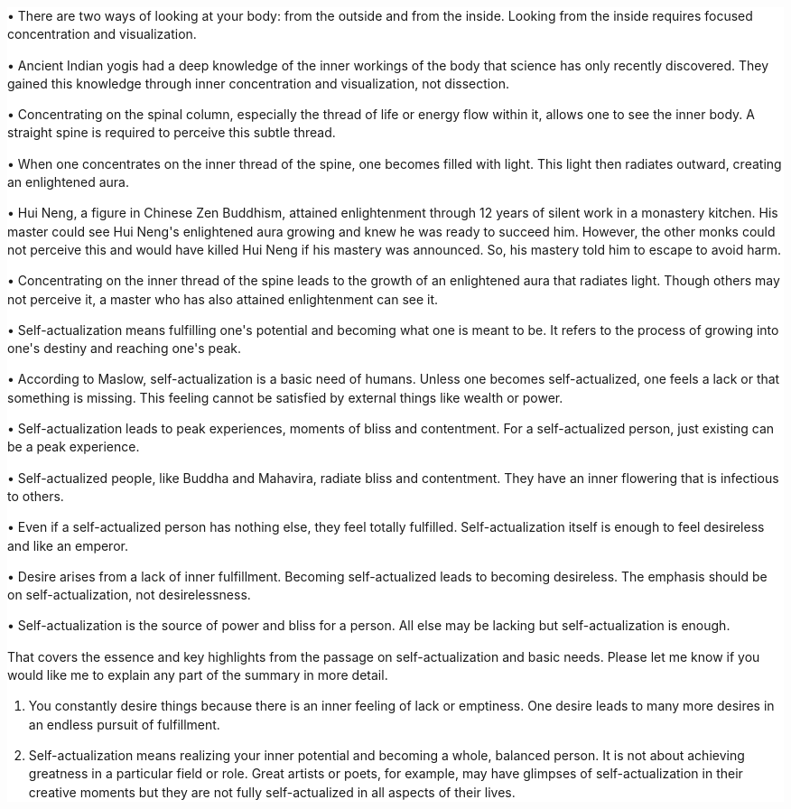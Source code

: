  

• There are two ways of looking at your body: from the outside and from the inside. Looking from the inside requires focused concentration and visualization. 

• Ancient Indian yogis had a deep knowledge of the inner workings of the body that science has only recently discovered. They gained this knowledge through inner concentration and visualization, not dissection.

• Concentrating on the spinal column, especially the thread of life or energy flow within it, allows one to see the inner body. A straight spine is required to perceive this subtle thread. 

• When one concentrates on the inner thread of the spine, one becomes filled with light. This light then radiates outward, creating an enlightened aura. 

• Hui Neng, a figure in Chinese Zen Buddhism, attained enlightenment through 12 years of silent work in a monastery kitchen. His master could see Hui Neng's enlightened aura growing and knew he was ready to succeed him. However, the other monks could not perceive this and would have killed Hui Neng if his mastery was announced. So, his mastery told him to escape to avoid harm.

• Concentrating on the inner thread of the spine leads to the growth of an enlightened aura that radiates light. Though others may not perceive it, a master who has also attained enlightenment can see it.

 

• Self-actualization means fulfilling one's potential and becoming what one is meant to be. It refers to the process of growing into one's destiny and reaching one's peak. 

• According to Maslow, self-actualization is a basic need of humans. Unless one becomes self-actualized, one feels a lack or that something is missing. This feeling cannot be satisfied by external things like wealth or power. 

• Self-actualization leads to peak experiences, moments of bliss and contentment. For a self-actualized person, just existing can be a peak experience.

• Self-actualized people, like Buddha and Mahavira, radiate bliss and contentment. They have an inner flowering that is infectious to others. 

• Even if a self-actualized person has nothing else, they feel totally fulfilled. Self-actualization itself is enough to feel desireless and like an emperor. 

• Desire arises from a lack of inner fulfillment. Becoming self-actualized leads to becoming desireless. The emphasis should be on self-actualization, not desirelessness.

• Self-actualization is the source of power and bliss for a person. All else may be lacking but self-actualization is enough.

That covers the essence and key highlights from the passage on self-actualization and basic needs. Please let me know if you would like me to explain any part of the summary in more detail.

 

1. You constantly desire things because there is an inner feeling of lack or emptiness. One desire leads to many more desires in an endless pursuit of fulfillment. 

2. Self-actualization means realizing your inner potential and becoming a whole, balanced person. It is not about achieving greatness in a particular field or role. Great artists or poets, for example, may have glimpses of self-actualization in their creative moments but they are not fully self-actualized in all aspects of their lives.
